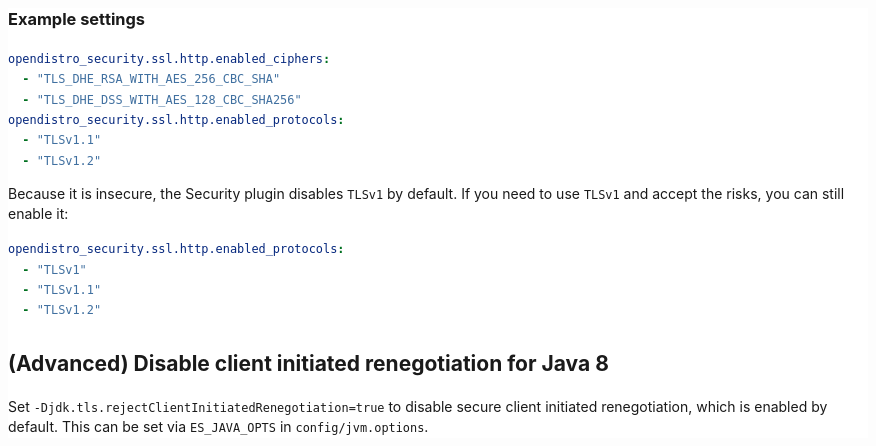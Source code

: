 ### Example settings

```yaml
opendistro_security.ssl.http.enabled_ciphers:
  - "TLS_DHE_RSA_WITH_AES_256_CBC_SHA"
  - "TLS_DHE_DSS_WITH_AES_128_CBC_SHA256"
opendistro_security.ssl.http.enabled_protocols:
  - "TLSv1.1"
  - "TLSv1.2"
```

Because it is insecure, the Security plugin disables `TLSv1` by default. If you need to use `TLSv1` and accept the risks, you can still enable it:

```yaml
opendistro_security.ssl.http.enabled_protocols:
  - "TLSv1"
  - "TLSv1.1"
  - "TLSv1.2"
```


## (Advanced) Disable client initiated renegotiation for Java 8

Set `-Djdk.tls.rejectClientInitiatedRenegotiation=true` to disable secure client initiated renegotiation, which is enabled by default. This can be set via `ES_JAVA_OPTS` in `config/jvm.options`.
